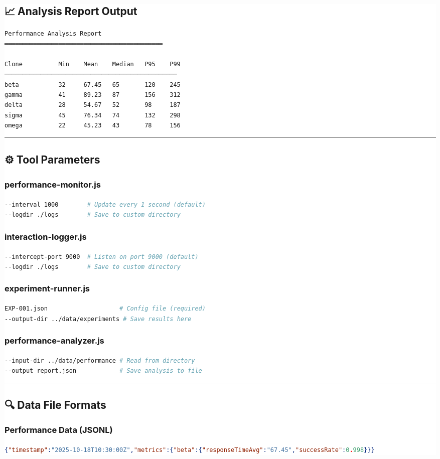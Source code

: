 
## 📈 Analysis Report Output

```
Performance Analysis Report
════════════════════════════════════════════

Clone          Min    Mean    Median   P95    P99
────────────────────────────────────────────────
beta           32     67.45   65       120    245
gamma          41     89.23   87       156    312
delta          28     54.67   52       98     187
sigma          45     76.34   74       132    298
omega          22     45.23   43       78     156
```

---

## ⚙️ Tool Parameters

### performance-monitor.js
```bash
--interval 1000        # Update every 1 second (default)
--logdir ./logs        # Save to custom directory
```

### interaction-logger.js
```bash
--intercept-port 9000  # Listen on port 9000 (default)
--logdir ./logs        # Save to custom directory
```

### experiment-runner.js
```bash
EXP-001.json                    # Config file (required)
--output-dir ../data/experiments # Save results here
```

### performance-analyzer.js
```bash
--input-dir ../data/performance # Read from directory
--output report.json            # Save analysis to file
```

---

## 🔍 Data File Formats

### Performance Data (JSONL)
```json
{"timestamp":"2025-10-18T10:30:00Z","metrics":{"beta":{"responseTimeAvg":"67.45","successRate":0.998}}}
```
